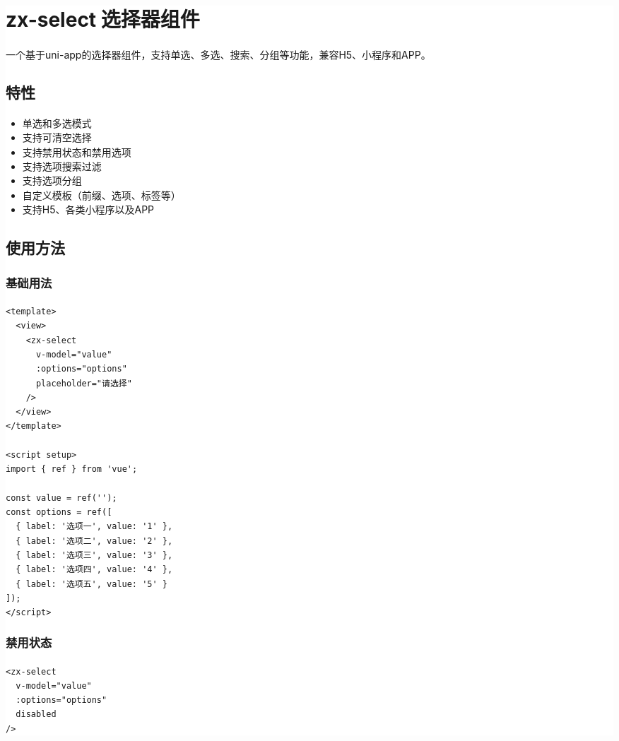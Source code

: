 # zx-select 选择器组件

一个基于uni-app的选择器组件，支持单选、多选、搜索、分组等功能，兼容H5、小程序和APP。

## 特性

- 单选和多选模式
- 支持可清空选择
- 支持禁用状态和禁用选项
- 支持选项搜索过滤
- 支持选项分组
- 自定义模板（前缀、选项、标签等）
- 支持H5、各类小程序以及APP

## 使用方法

### 基础用法

```vue
<template>
  <view>
    <zx-select 
      v-model="value" 
      :options="options" 
      placeholder="请选择"
    />
  </view>
</template>

<script setup>
import { ref } from 'vue';

const value = ref('');
const options = ref([
  { label: '选项一', value: '1' },
  { label: '选项二', value: '2' },
  { label: '选项三', value: '3' },
  { label: '选项四', value: '4' },
  { label: '选项五', value: '5' }
]);
</script>
```

### 禁用状态

```vue
<zx-select 
  v-model="value" 
  :options="options" 
  disabled
/>
```
